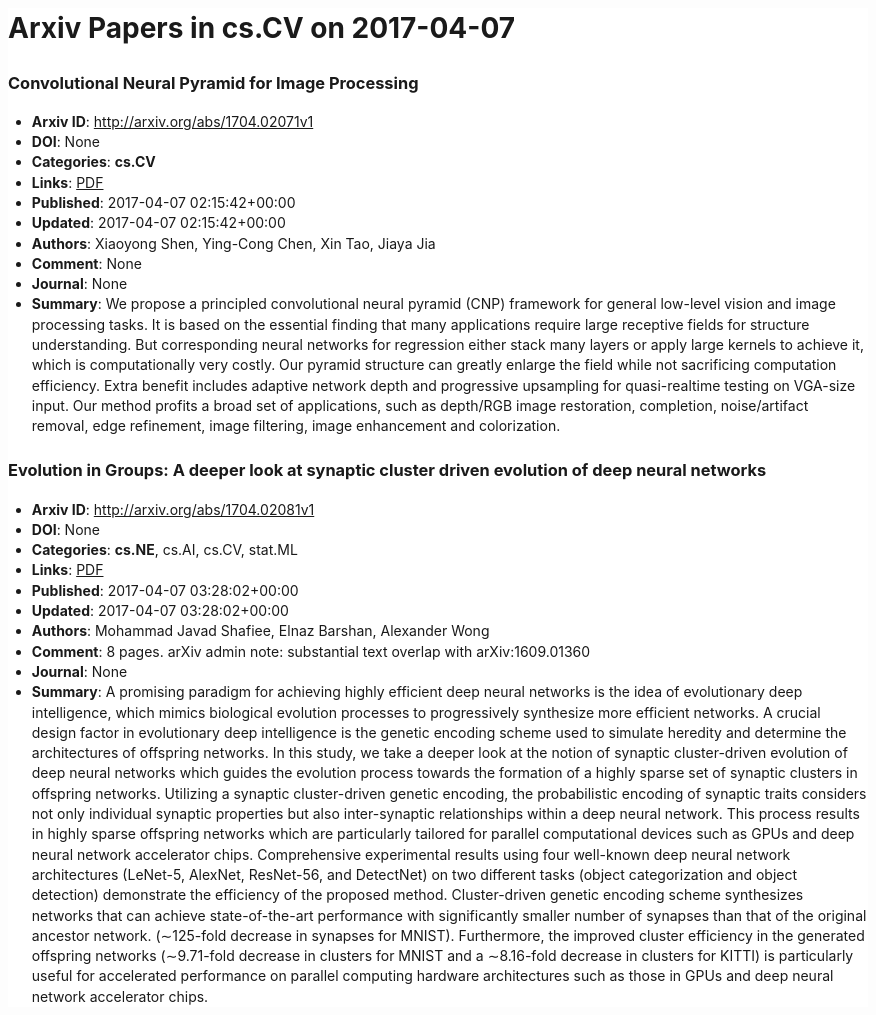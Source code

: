# Arxiv Papers in cs.CV on 2017-04-07
### Convolutional Neural Pyramid for Image Processing
- **Arxiv ID**: http://arxiv.org/abs/1704.02071v1
- **DOI**: None
- **Categories**: **cs.CV**
- **Links**: [PDF](http://arxiv.org/pdf/1704.02071v1)
- **Published**: 2017-04-07 02:15:42+00:00
- **Updated**: 2017-04-07 02:15:42+00:00
- **Authors**: Xiaoyong Shen, Ying-Cong Chen, Xin Tao, Jiaya Jia
- **Comment**: None
- **Journal**: None
- **Summary**: We propose a principled convolutional neural pyramid (CNP) framework for general low-level vision and image processing tasks. It is based on the essential finding that many applications require large receptive fields for structure understanding. But corresponding neural networks for regression either stack many layers or apply large kernels to achieve it, which is computationally very costly. Our pyramid structure can greatly enlarge the field while not sacrificing computation efficiency. Extra benefit includes adaptive network depth and progressive upsampling for quasi-realtime testing on VGA-size input. Our method profits a broad set of applications, such as depth/RGB image restoration, completion, noise/artifact removal, edge refinement, image filtering, image enhancement and colorization.



### Evolution in Groups: A deeper look at synaptic cluster driven evolution of deep neural networks
- **Arxiv ID**: http://arxiv.org/abs/1704.02081v1
- **DOI**: None
- **Categories**: **cs.NE**, cs.AI, cs.CV, stat.ML
- **Links**: [PDF](http://arxiv.org/pdf/1704.02081v1)
- **Published**: 2017-04-07 03:28:02+00:00
- **Updated**: 2017-04-07 03:28:02+00:00
- **Authors**: Mohammad Javad Shafiee, Elnaz Barshan, Alexander Wong
- **Comment**: 8 pages. arXiv admin note: substantial text overlap with
  arXiv:1609.01360
- **Journal**: None
- **Summary**: A promising paradigm for achieving highly efficient deep neural networks is the idea of evolutionary deep intelligence, which mimics biological evolution processes to progressively synthesize more efficient networks. A crucial design factor in evolutionary deep intelligence is the genetic encoding scheme used to simulate heredity and determine the architectures of offspring networks. In this study, we take a deeper look at the notion of synaptic cluster-driven evolution of deep neural networks which guides the evolution process towards the formation of a highly sparse set of synaptic clusters in offspring networks. Utilizing a synaptic cluster-driven genetic encoding, the probabilistic encoding of synaptic traits considers not only individual synaptic properties but also inter-synaptic relationships within a deep neural network. This process results in highly sparse offspring networks which are particularly tailored for parallel computational devices such as GPUs and deep neural network accelerator chips. Comprehensive experimental results using four well-known deep neural network architectures (LeNet-5, AlexNet, ResNet-56, and DetectNet) on two different tasks (object categorization and object detection) demonstrate the efficiency of the proposed method. Cluster-driven genetic encoding scheme synthesizes networks that can achieve state-of-the-art performance with significantly smaller number of synapses than that of the original ancestor network. ($\sim$125-fold decrease in synapses for MNIST). Furthermore, the improved cluster efficiency in the generated offspring networks ($\sim$9.71-fold decrease in clusters for MNIST and a $\sim$8.16-fold decrease in clusters for KITTI) is particularly useful for accelerated performance on parallel computing hardware architectures such as those in GPUs and deep neural network accelerator chips.
